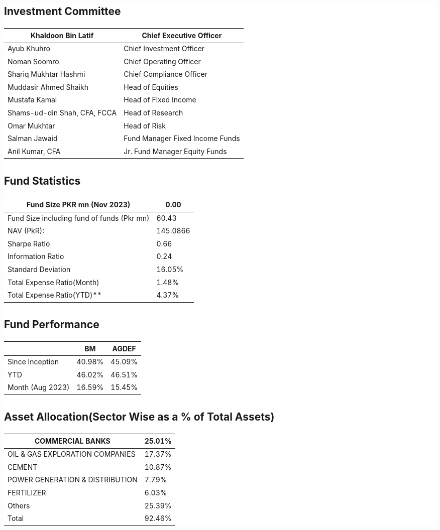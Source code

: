 ## Investment Committee

| Khaldoon Bin Latif           | Chief Executive Officer         |
| ---------------------------- | ------------------------------- |
| Ayub Khuhro                  | Chief Investment Officer        |
| Noman Soomro                 | Chief Operating Officer         |
| Shariq Mukhtar Hashmi        | Chief Compliance Officer        |
| Muddasir Ahmed Shaikh        | Head of Equities                |
| Mustafa Kamal                | Head of Fixed Income            |
| Shams-ud-din Shah, CFA, FCCA | Head of Research                |
| Omar Mukhtar                 | Head of Risk                    |
| Salman Jawaid                | Fund Manager Fixed Income Funds |
| Anil Kumar, CFA              | Jr. Fund Manager Equity Funds   |

## Fund Statistics

| Fund Size PKR mn (Nov 2023)                | 0.00     |
| ------------------------------------------ | -------- |
| Fund Size including fund of funds (Pkr mn) | 60.43    |
| NAV (PkR):                                 | 145.0866 |
| Sharpe Ratio                               | 0.66     |
| Information Ratio                          | 0.24     |
| Standard Deviation                         | 16.05%   |
| Total Expense Ratio(Month)                 | 1.48%    |
| Total Expense Ratio(YTD)\*\*               | 4.37%    |

## Fund Performance

|                  | BM     | AGDEF  |
| ---------------- | ------ | ------ |
| Since Inception  | 40.98% | 45.09% |
| YTD              | 46.02% | 46.51% |
| Month (Aug 2023) | 16.59% | 15.45% |

## Asset Allocation(Sector Wise as a % of Total Assets)

| COMMERCIAL BANKS                | 25.01% |
| ------------------------------- | ------ |
| OIL & GAS EXPLORATION COMPANIES | 17.37% |
| CEMENT                          | 10.87% |
| POWER GENERATION & DISTRIBUTION | 7.79%  |
| FERTILIZER                      | 6.03%  |
| Others                          | 25.39% |
| Total                           | 92.46% |
